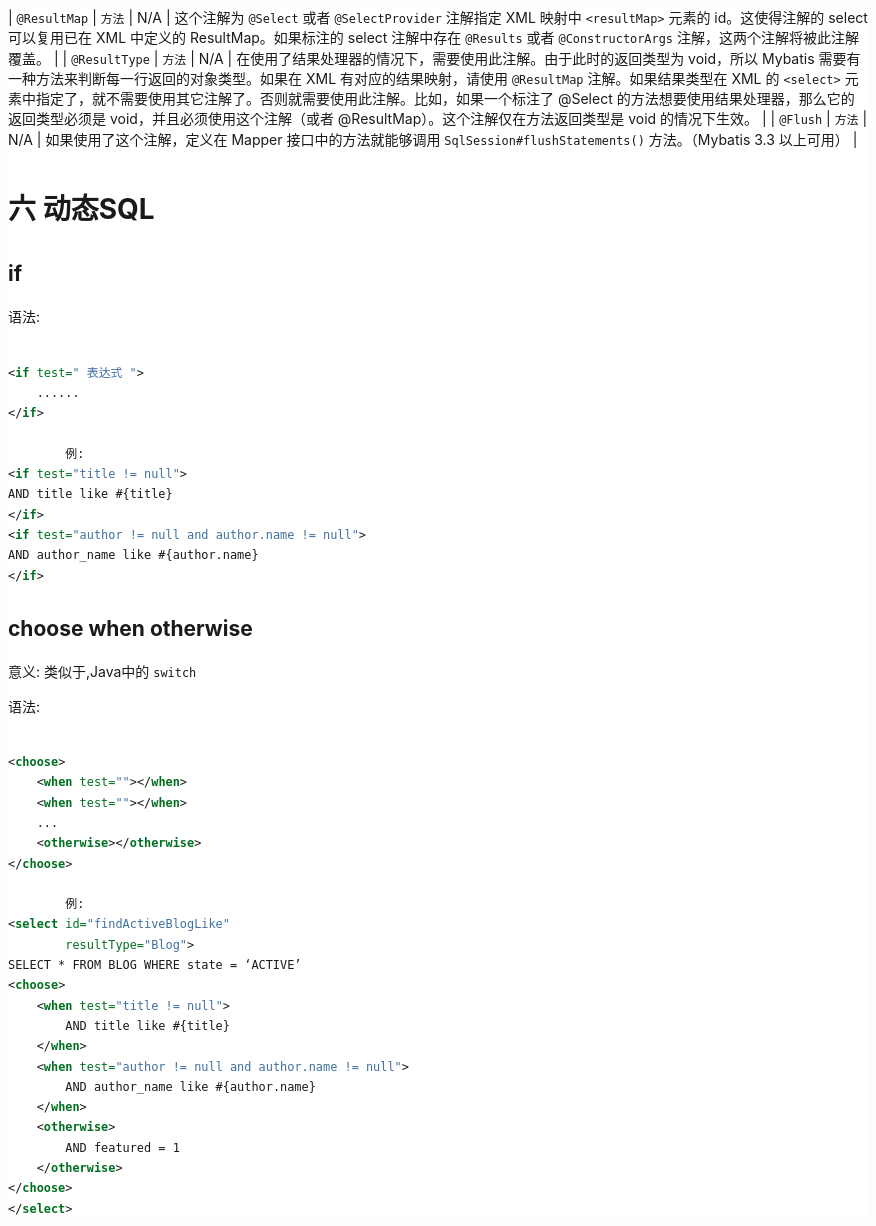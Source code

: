 | `@ResultMap`                                                                           | `方法` | N/A                                            | 这个注解为 `@Select` 或者 `@SelectProvider` 注解指定 XML 映射中 `<resultMap>` 元素的 id。这使得注解的 select 可以复用已在 XML 中定义的 ResultMap。如果标注的 select 注解中存在 `@Results` 或者 `@ConstructorArgs` 注解，这两个注解将被此注解覆盖。                                                                                                                                                                                                                                                                                                                                                                                                                                                                                                                                                                                                                                                                                                                                                                                                                                                                      |
| `@ResultType`                                                                          | `方法` | N/A                                            | 在使用了结果处理器的情况下，需要使用此注解。由于此时的返回类型为 void，所以 Mybatis 需要有一种方法来判断每一行返回的对象类型。如果在 XML 有对应的结果映射，请使用 `@ResultMap` 注解。如果结果类型在 XML 的 `<select>` 元素中指定了，就不需要使用其它注解了。否则就需要使用此注解。比如，如果一个标注了 @Select 的方法想要使用结果处理器，那么它的返回类型必须是 void，并且必须使用这个注解（或者 @ResultMap）。这个注解仅在方法返回类型是 void 的情况下生效。                                                                                                                                                                                                                                                                                                                                                                                                                                                                                                                                                                                                                                                                                                                                                                                  |
| `@Flush`                                                                               | `方法` | N/A                                            | 如果使用了这个注解，定义在 Mapper 接口中的方法就能够调用 `SqlSession#flushStatements()` 方法。（Mybatis 3.3 以上可用）                                                                                                                                                                                                                                                                                                                                                                                                                                                                                                                                                                                                                                                                                                                                                                                                                                                                                                                                                                    |

# 六 动态SQL

## if

语法:

```xml

<if test=" 表达式 ">
    ......
</if>

        例:
<if test="title != null">
AND title like #{title}
</if>
<if test="author != null and author.name != null">
AND author_name like #{author.name}
</if>
```

## choose when otherwise

意义: 类似于,Java中的 `switch`

语法:

```xml

<choose>
    <when test=""></when>
    <when test=""></when>
    ...
    <otherwise></otherwise>
</choose>

        例:
<select id="findActiveBlogLike"
        resultType="Blog">
SELECT * FROM BLOG WHERE state = ‘ACTIVE’
<choose>
    <when test="title != null">
        AND title like #{title}
    </when>
    <when test="author != null and author.name != null">
        AND author_name like #{author.name}
    </when>
    <otherwise>
        AND featured = 1
    </otherwise>
</choose>
</select>
```
